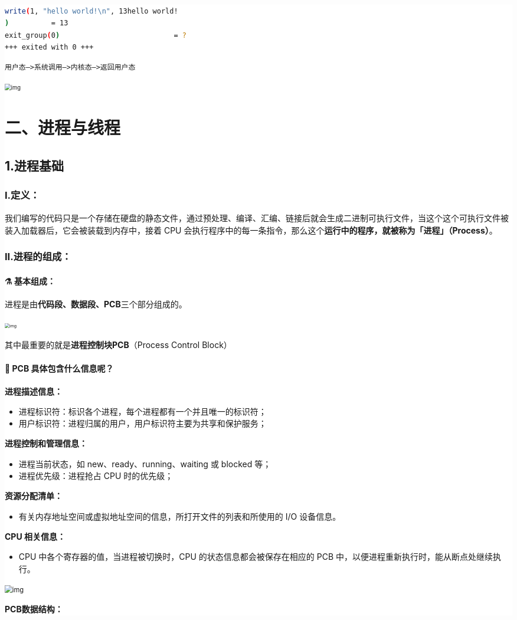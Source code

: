 ```bash
write(1, "hello world!\n", 13hello world!
)          = 13
exit_group(0)                           = ?
+++ exited with 0 +++
```

```text
用户态–>系统调用–>内核态–>返回用户态
```

<img src="https://pic4.zhimg.com/v2-7f5eb3c97342632b5975493cbdd45b9f_r.jpg" alt="img" style="zoom:67%;" />

# 二、进程与线程

## 1.进程基础

### I.定义：

我们编写的代码只是一个存储在硬盘的静态文件，通过预处理、编译、汇编、链接后就会生成二进制可执行文件，当这个这个可执行文件被装入加载器后，它会被装载到内存中，接着 CPU 会执行程序中的每一条指令，那么这个**运行中的程序，就被称为「进程」（Process）**。

### II.进程的组成：

#### :alembic: 基本组成：

进程是由**代码段、数据段、PCB**三个部分组成的。

<img src="https://img-blog.csdnimg.cn/20200309183432616.png?x-oss-process=image/watermark,type_ZmFuZ3poZW5naGVpdGk,shadow_10,text_aHR0cHM6Ly9ibG9nLmNzZG4ubmV0L3dlaXhpbl80MzkxNDYwNA==,size_16,color_FFFFFF,t_70" alt="img" style="zoom:50%;" />

其中最重要的就是**进程控制块PCB**（Process Control Block）

#### :scorpion: **PCB 具体包含什么信息呢？**

**进程描述信息：**

- 进程标识符：标识各个进程，每个进程都有一个并且唯一的标识符；
- 用户标识符：进程归属的用户，用户标识符主要为共享和保护服务；

**进程控制和管理信息：**

- 进程当前状态，如 new、ready、running、waiting 或 blocked 等；
- 进程优先级：进程抢占 CPU 时的优先级；

**资源分配清单：**

- 有关内存地址空间或虚拟地址空间的信息，所打开文件的列表和所使用的 I/O 设备信息。

**CPU 相关信息：**

- CPU 中各个寄存器的值，当进程被切换时，CPU 的状态信息都会被保存在相应的 PCB 中，以便进程重新执行时，能从断点处继续执行。

<img src="https://img-blog.csdnimg.cn/20200309191134423.png?x-oss-process=image/watermark,type_ZmFuZ3poZW5naGVpdGk,shadow_10,text_aHR0cHM6Ly9ibG9nLmNzZG4ubmV0L3dlaXhpbl80MzkxNDYwNA==,size_16,color_FFFFFF,t_70" alt="img" style="zoom:80%;" />

**PCB数据结构：**
